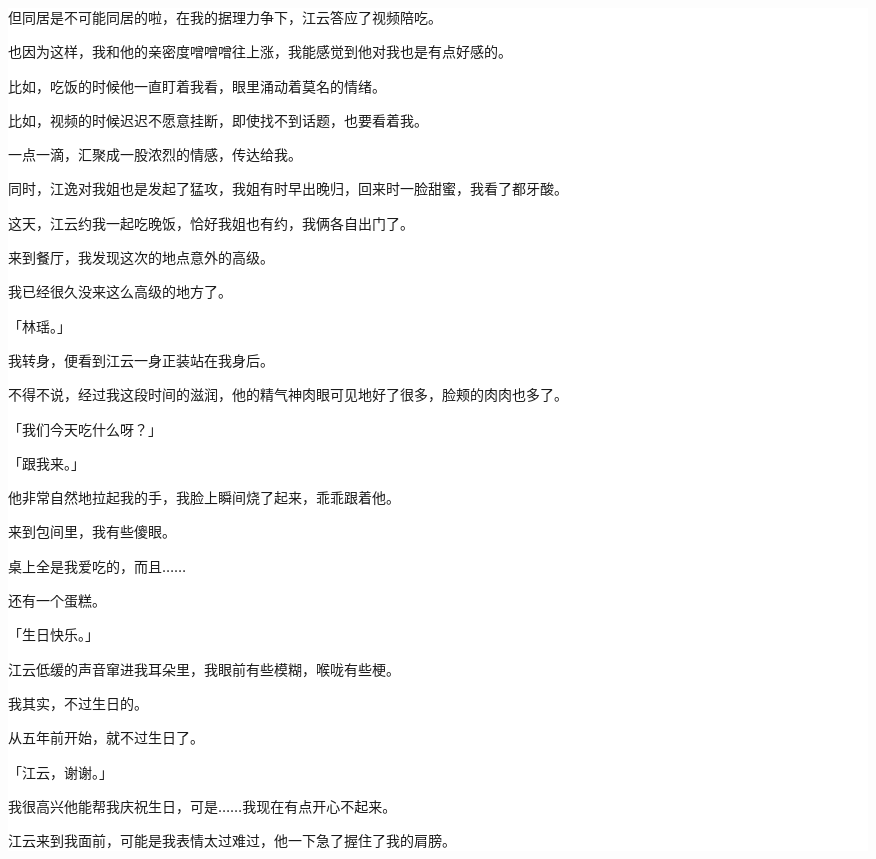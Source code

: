 但同居是不可能同居的啦，在我的据理力争下，江云答应了视频陪吃。


也因为这样，我和他的亲密度噌噌噌往上涨，我能感觉到他对我也是有点好感的。


比如，吃饭的时候他一直盯着我看，眼里涌动着莫名的情绪。


比如，视频的时候迟迟不愿意挂断，即使找不到话题，也要看着我。


一点一滴，汇聚成一股浓烈的情感，传达给我。


同时，江逸对我姐也是发起了猛攻，我姐有时早出晚归，回来时一脸甜蜜，我看了都牙酸。


这天，江云约我一起吃晚饭，恰好我姐也有约，我俩各自出门了。


来到餐厅，我发现这次的地点意外的高级。


我已经很久没来这么高级的地方了。


「林瑶。」


我转身，便看到江云一身正装站在我身后。


不得不说，经过我这段时间的滋润，他的精气神肉眼可见地好了很多，脸颊的肉肉也多了。


「我们今天吃什么呀？」


「跟我来。」


他非常自然地拉起我的手，我脸上瞬间烧了起来，乖乖跟着他。


来到包间里，我有些傻眼。


桌上全是我爱吃的，而且……


还有一个蛋糕。


「生日快乐。」


江云低缓的声音窜进我耳朵里，我眼前有些模糊，喉咙有些梗。


我其实，不过生日的。


从五年前开始，就不过生日了。


「江云，谢谢。」


我很高兴他能帮我庆祝生日，可是……我现在有点开心不起来。


江云来到我面前，可能是我表情太过难过，他一下急了握住了我的肩膀。
